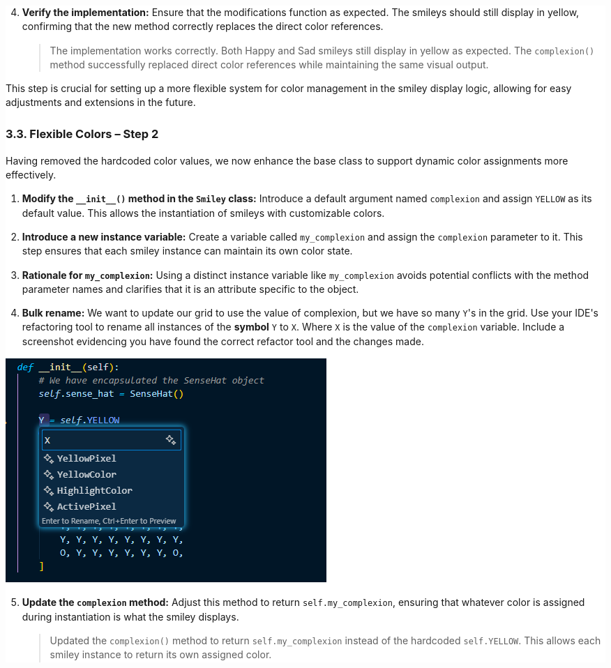   4. **Verify the implementation:** Ensure that the modifications function as expected. The smileys should still display in yellow, confirming that the new method correctly replaces the direct color references.
     > The implementation works correctly. Both Happy and Sad smileys still display in yellow as expected. The `complexion()` method successfully replaced direct color references while maintaining the same visual output.

  This step is crucial for setting up a more flexible system for color management in the smiley display logic, allowing for easy adjustments and extensions in the future.

  ### 3.3. Flexible Colors – Step 2

  Having removed the hardcoded color values, we now enhance the base class to support dynamic color assignments more effectively.

  1. **Modify the `__init__()` method in the `Smiley` class:** Introduce a default argument named `complexion` and assign `YELLOW` as its default value. This allows the instantiation of smileys with customizable colors.

  2. **Introduce a new instance variable:** Create a variable called `my_complexion` and assign the `complexion` parameter to it. This step ensures that each smiley instance can maintain its own color state.

  3. **Rationale for `my_complexion`:** Using a distinct instance variable like `my_complexion` avoids potential conflicts with the method parameter names and clarifies that it is an attribute specific to the object.

  4. **Bulk rename:** We want to update our grid to use the value of complexion, but we have so many `Y`'s in the grid. Use your IDE's refactoring tool to rename all instances of the **symbol** `Y` to `X`. Where `X` is the value of the `complexion` variable. Include a screenshot evidencing you have found the correct refactor tool and the changes made.

  ![Bulk Rename](screenshots/bulk_rename.png)

  5. **Update the `complexion` method:** Adjust this method to return `self.my_complexion`, ensuring that whatever color is assigned during instantiation is what the smiley displays.
     > Updated the `complexion()` method to return `self.my_complexion` instead of the hardcoded `self.YELLOW`. This allows each smiley instance to return its own assigned color.
